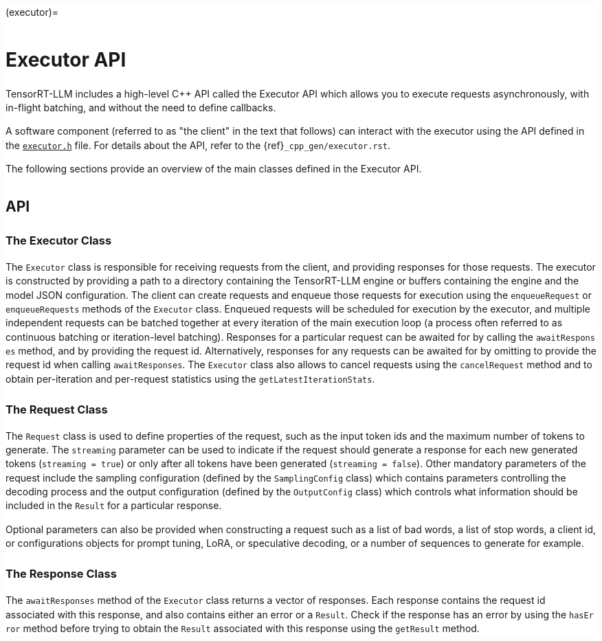 (executor)=

# Executor API

TensorRT-LLM includes a high-level C++ API called the Executor API which allows you to execute requests
asynchronously, with in-flight batching, and without the need to define callbacks.

A software component (referred to as "the client" in the text that follows) can interact
with the executor using the API defined in the [`executor.h`](source:cpp/include/tensorrt_llm/executor/executor.h) file.
For details about the API, refer to the {ref}`_cpp_gen/executor.rst`.

The following sections provide an overview of the main classes defined in the Executor API.

## API

### The Executor Class

The `Executor` class is responsible for receiving requests from the client, and providing responses for those requests. The executor is constructed by providing a path to a directory containing the TensorRT-LLM engine or buffers containing the engine and the model JSON configuration. The client can create requests and enqueue those requests for execution using the `enqueueRequest` or `enqueueRequests` methods of the `Executor` class. Enqueued requests will be scheduled for execution by the executor, and multiple independent requests can be batched together at every iteration of the main execution loop (a process often referred to as continuous batching or iteration-level batching). Responses for a particular request can be awaited for by calling the `awaitResponses` method, and by providing the request id. Alternatively, responses for any requests can be awaited for by omitting to provide the request id when calling `awaitResponses`. The `Executor` class also allows to cancel requests using the `cancelRequest` method and to obtain per-iteration and per-request statistics using the `getLatestIterationStats`.

### The Request Class

The `Request` class is used to define properties of the request, such as the input token ids and the maximum number of tokens to generate. The `streaming` parameter can be used to indicate if the request should generate a response for each new generated tokens (`streaming = true`) or only after all tokens have been generated (`streaming = false`). Other mandatory parameters of the request include the sampling configuration (defined by the `SamplingConfig` class) which contains parameters controlling the decoding process and the output configuration (defined by the `OutputConfig` class) which controls what information should be included in the `Result` for a particular response.

Optional parameters can also be provided when constructing a request such as a list of bad words, a list of stop words, a client id, or configurations objects for prompt tuning, LoRA, or speculative decoding, or a number of sequences to generate for example.

### The Response Class

The `awaitResponses` method of the `Executor` class returns a vector of responses. Each response contains the request id associated with this response, and also contains either an error or a `Result`. Check if the response has an error by using the `hasError` method before trying to obtain the `Result` associated with this response using the `getResult` method.
